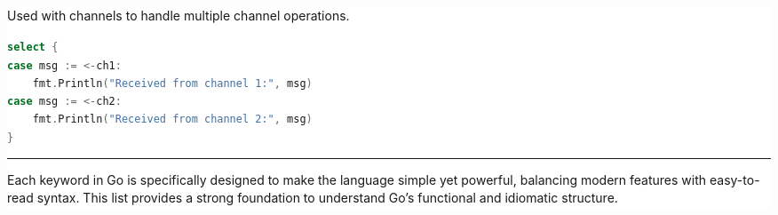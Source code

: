Used with channels to handle multiple channel operations.

```go
select {
case msg := <-ch1:
    fmt.Println("Received from channel 1:", msg)
case msg := <-ch2:
    fmt.Println("Received from channel 2:", msg)
}
```

---

Each keyword in Go is specifically designed to make the language simple yet powerful, balancing modern features with easy-to-read syntax. This list provides a strong foundation to understand Go’s functional and idiomatic structure.
